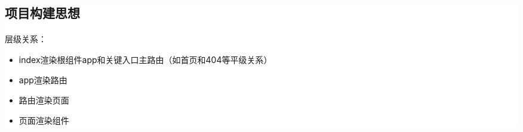 ```jsx
```





## 项目构建思想

层级关系：

- index渲染根组件app和关键入口主路由（如首页和404等平级关系）

- app渲染路由

- 路由渲染页面

- 页面渲染组件

  

